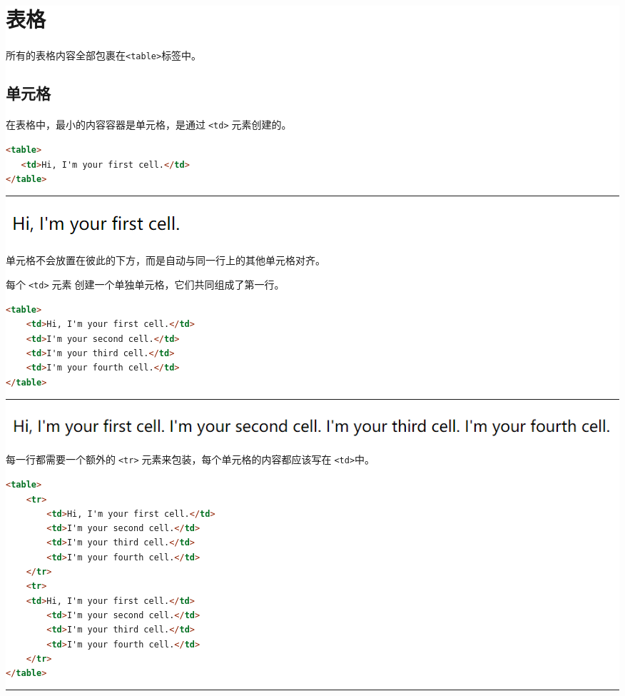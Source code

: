 # 表格

所有的表格内容全部包裹在`<table>`标签中。

## 单元格

在表格中，最小的内容容器是单元格，是通过 `<td>` 元素创建的。

```html
<table>
   <td>Hi, I'm your first cell.</td>
</table>
```

---

![image-20240511220718412](images/表格.assets/image-20240511220718412.png)



单元格不会放置在彼此的下方，而是自动与同一行上的其他单元格对齐。

每个 `<td>` 元素 创建一个单独单元格，它们共同组成了第一行。

```html
<table>
    <td>Hi, I'm your first cell.</td>
	<td>I'm your second cell.</td>
	<td>I'm your third cell.</td>
	<td>I'm your fourth cell.</td>
</table>
```

---

![image-20240511220654722](images/表格.assets/image-20240511220654722.png)



每一行都需要一个额外的 `<tr>` 元素来包装，每个单元格的内容都应该写在 `<td>`中。

```html
<table>
    <tr>
		<td>Hi, I'm your first cell.</td>
		<td>I'm your second cell.</td>
		<td>I'm your third cell.</td>
		<td>I'm your fourth cell.</td>
	</tr>
	<tr>
	<td>Hi, I'm your first cell.</td>
		<td>I'm your second cell.</td>
		<td>I'm your third cell.</td>
		<td>I'm your fourth cell.</td>
	</tr>
</table>

```

---